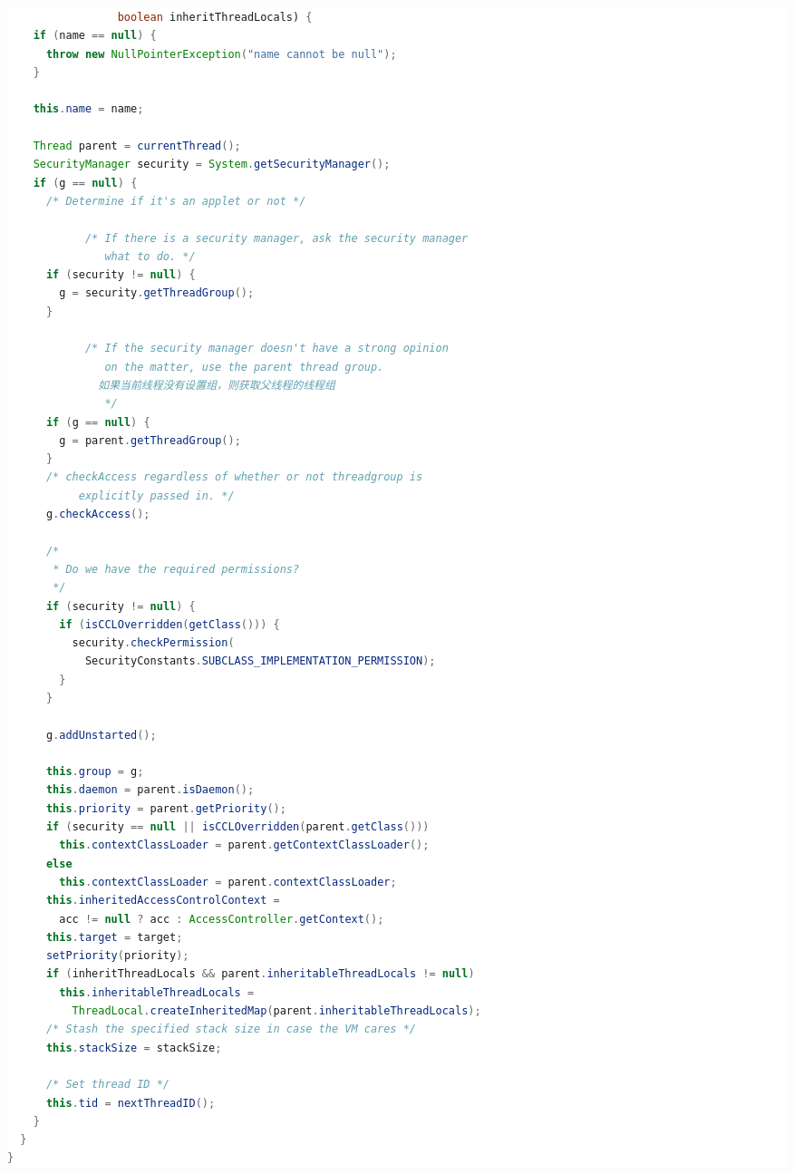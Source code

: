 ```java
                 boolean inheritThreadLocals) {
    if (name == null) {
      throw new NullPointerException("name cannot be null");
    }

    this.name = name;

    Thread parent = currentThread();
    SecurityManager security = System.getSecurityManager();
    if (g == null) {
      /* Determine if it's an applet or not */

            /* If there is a security manager, ask the security manager
               what to do. */
      if (security != null) {
        g = security.getThreadGroup();
      }

            /* If the security manager doesn't have a strong opinion
               on the matter, use the parent thread group.
              如果当前线程没有设置组，则获取父线程的线程组
               */
      if (g == null) {
        g = parent.getThreadGroup();
      }
      /* checkAccess regardless of whether or not threadgroup is
           explicitly passed in. */
      g.checkAccess();

      /*
       * Do we have the required permissions?
       */
      if (security != null) {
        if (isCCLOverridden(getClass())) {
          security.checkPermission(
            SecurityConstants.SUBCLASS_IMPLEMENTATION_PERMISSION);
        }
      }

      g.addUnstarted();

      this.group = g;
      this.daemon = parent.isDaemon();
      this.priority = parent.getPriority();
      if (security == null || isCCLOverridden(parent.getClass()))
        this.contextClassLoader = parent.getContextClassLoader();
      else
        this.contextClassLoader = parent.contextClassLoader;
      this.inheritedAccessControlContext =
        acc != null ? acc : AccessController.getContext();
      this.target = target;
      setPriority(priority);
      if (inheritThreadLocals && parent.inheritableThreadLocals != null)
        this.inheritableThreadLocals =
          ThreadLocal.createInheritedMap(parent.inheritableThreadLocals);
      /* Stash the specified stack size in case the VM cares */
      this.stackSize = stackSize;

      /* Set thread ID */
      this.tid = nextThreadID();
    }
  }
}
```